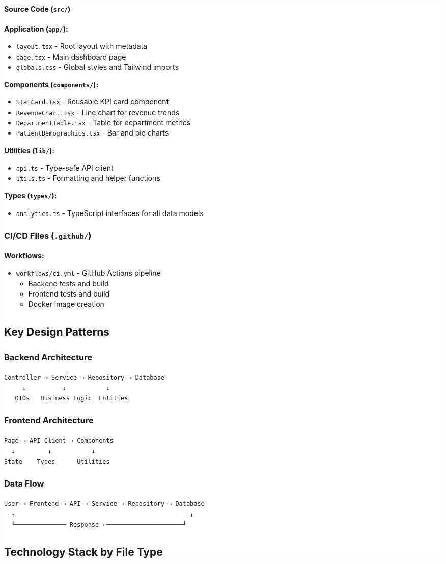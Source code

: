 #### Source Code (`src/`)

**Application (`app/`):**
- `layout.tsx` - Root layout with metadata
- `page.tsx` - Main dashboard page
- `globals.css` - Global styles and Tailwind imports

**Components (`components/`):**
- `StatCard.tsx` - Reusable KPI card component
- `RevenueChart.tsx` - Line chart for revenue trends
- `DepartmentTable.tsx` - Table for department metrics
- `PatientDemographics.tsx` - Bar and pie charts

**Utilities (`lib/`):**
- `api.ts` - Type-safe API client
- `utils.ts` - Formatting and helper functions

**Types (`types/`):**
- `analytics.ts` - TypeScript interfaces for all data models

### CI/CD Files (`.github/`)

**Workflows:**
- `workflows/ci.yml` - GitHub Actions pipeline
  - Backend tests and build
  - Frontend tests and build
  - Docker image creation

## Key Design Patterns

### Backend Architecture
```
Controller → Service → Repository → Database
     ↓          ↓           ↓
   DTOs   Business Logic  Entities
```

### Frontend Architecture
```
Page → API Client → Components
  ↓         ↓           ↓
State    Types      Utilities
```

### Data Flow
```
User → Frontend → API → Service → Repository → Database
  ↑                                                ↓
  └────────────── Response ←─────────────────────┘
```

## Technology Stack by File Type
